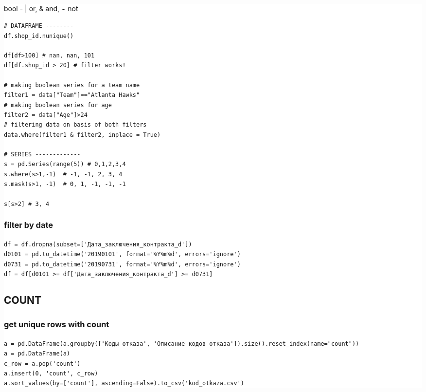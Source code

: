bool - | or, & and, ~ not

    
    # DATΑFRAME --------
    df.shop_id.nunique()
    
    df[df>100] # nan, nan, 101
    df[df.shop_id > 20] # filter works!
    
    # making boolean series for a team name
    filter1 = data["Team"]=="Atlanta Hawks"
    # making boolean series for age
    filter2 = data["Age"]>24
    # filtering data on basis of both filters
    data.where(filter1 & filter2, inplace = True)
    
    # SERIES -------------
    s = pd.Series(range(5)) # 0,1,2,3,4
    s.where(s>1,-1)  # -1, -1, 2, 3, 4
    s.mask(s>1, -1)  # 0, 1, -1, -1, -1
    
    s[s>2] # 3, 4


<a id="orga8ec544"></a>

### filter by date

    df = df.dropna(subset=['Дата_заключения_контракта_d'])
    d0101 = pd.to_datetime('20190101', format='%Y%m%d', errors='ignore')
    d0731 = pd.to_datetime('20190731', format='%Y%m%d', errors='ignore')
    df = df[d0101 >= df['Дата_заключения_контракта_d'] >= d0731]


<a id="org0234ebe"></a>

## COUNT


<a id="org3899e15"></a>

### get unique rows with count

    a = pd.DataFrame(a.groupby(['Коды отказа', 'Описание кодов отказа']).size().reset_index(name="count"))
    a = pd.DataFrame(a)
    c_row = a.pop('count')
    a.insert(0, 'count', c_row)
    a.sort_values(by=['count'], ascending=False).to_csv('kod_otkaza.csv')
